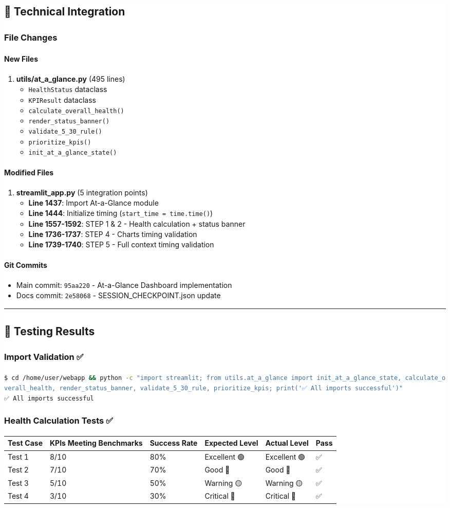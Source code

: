 
## 🔧 Technical Integration

### File Changes

#### New Files
1. **utils/at_a_glance.py** (495 lines)
   - `HealthStatus` dataclass
   - `KPIResult` dataclass
   - `calculate_overall_health()`
   - `render_status_banner()`
   - `validate_5_30_rule()`
   - `prioritize_kpis()`
   - `init_at_a_glance_state()`

#### Modified Files
1. **streamlit_app.py** (5 integration points)
   - **Line 1437**: Import At-a-Glance module
   - **Line 1444**: Initialize timing (`start_time = time.time()`)
   - **Line 1557-1592**: STEP 1 & 2 - Health calculation + status banner
   - **Line 1736-1737**: STEP 4 - Charts timing validation
   - **Line 1739-1740**: STEP 5 - Full context timing validation

#### Git Commits
- Main commit: `95aa220` - At-a-Glance Dashboard implementation
- Docs commit: `2e58068` - SESSION_CHECKPOINT.json update

---

## 🧪 Testing Results

### Import Validation ✅
```bash
$ cd /home/user/webapp && python -c "import streamlit; from utils.at_a_glance import init_at_a_glance_state, calculate_overall_health, render_status_banner, validate_5_30_rule, prioritize_kpis; print('✅ All imports successful')"
✅ All imports successful
```

### Health Calculation Tests ✅

| Test Case | KPIs Meeting Benchmarks | Success Rate | Expected Level | Actual Level | Pass |
|-----------|------------------------|--------------|----------------|--------------|------|
| Test 1    | 8/10                   | 80%          | Excellent 🟢   | Excellent 🟢  | ✅   |
| Test 2    | 7/10                   | 70%          | Good 🔵        | Good 🔵       | ✅   |
| Test 3    | 5/10                   | 50%          | Warning 🟡     | Warning 🟡    | ✅   |
| Test 4    | 3/10                   | 30%          | Critical 🔴    | Critical 🔴   | ✅   |
